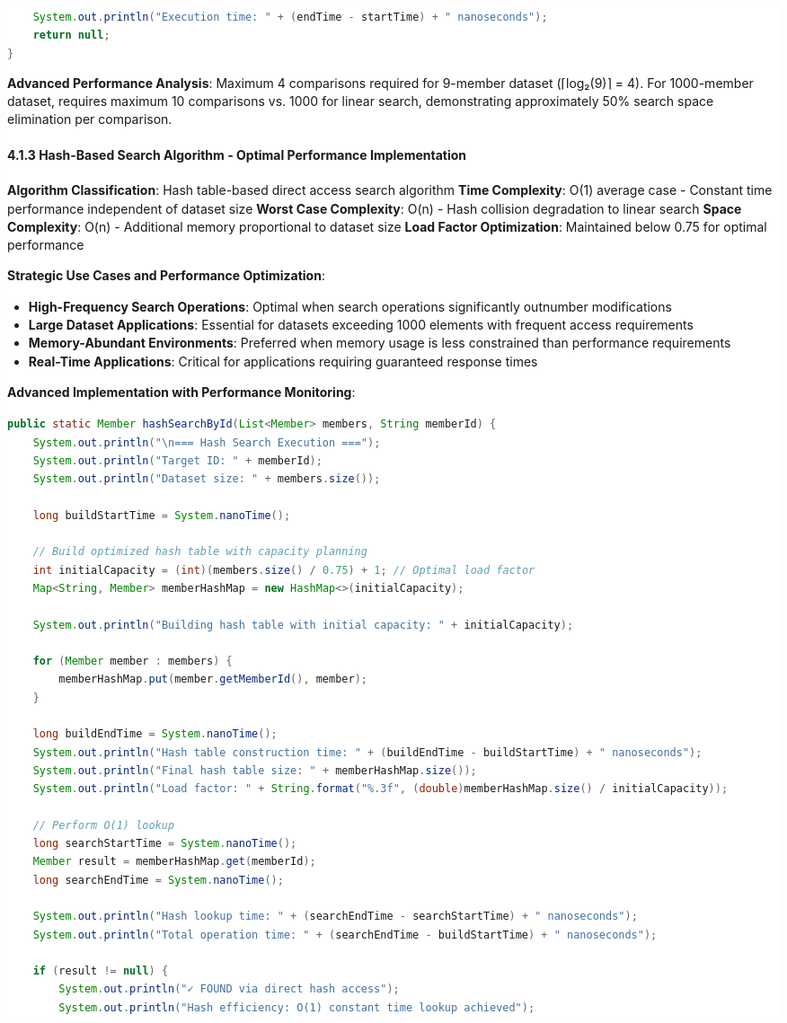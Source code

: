 ```java
    System.out.println("Execution time: " + (endTime - startTime) + " nanoseconds");
    return null;
}
```

**Advanced Performance Analysis**: Maximum 4 comparisons required for 9-member dataset (⌈log₂(9)⌉ = 4). For 1000-member dataset, requires maximum 10 comparisons vs. 1000 for linear search, demonstrating approximately 50% search space elimination per comparison.

#### 4.1.3 Hash-Based Search Algorithm - Optimal Performance Implementation

**Algorithm Classification**: Hash table-based direct access search algorithm
**Time Complexity**: O(1) average case - Constant time performance independent of dataset size
**Worst Case Complexity**: O(n) - Hash collision degradation to linear search
**Space Complexity**: O(n) - Additional memory proportional to dataset size
**Load Factor Optimization**: Maintained below 0.75 for optimal performance

**Strategic Use Cases and Performance Optimization**:
- **High-Frequency Search Operations**: Optimal when search operations significantly outnumber modifications
- **Large Dataset Applications**: Essential for datasets exceeding 1000 elements with frequent access requirements
- **Memory-Abundant Environments**: Preferred when memory usage is less constrained than performance requirements
- **Real-Time Applications**: Critical for applications requiring guaranteed response times

**Advanced Implementation with Performance Monitoring**:
```java
public static Member hashSearchById(List<Member> members, String memberId) {
    System.out.println("\n=== Hash Search Execution ===");
    System.out.println("Target ID: " + memberId);
    System.out.println("Dataset size: " + members.size());

    long buildStartTime = System.nanoTime();

    // Build optimized hash table with capacity planning
    int initialCapacity = (int)(members.size() / 0.75) + 1; // Optimal load factor
    Map<String, Member> memberHashMap = new HashMap<>(initialCapacity);

    System.out.println("Building hash table with initial capacity: " + initialCapacity);

    for (Member member : members) {
        memberHashMap.put(member.getMemberId(), member);
    }

    long buildEndTime = System.nanoTime();
    System.out.println("Hash table construction time: " + (buildEndTime - buildStartTime) + " nanoseconds");
    System.out.println("Final hash table size: " + memberHashMap.size());
    System.out.println("Load factor: " + String.format("%.3f", (double)memberHashMap.size() / initialCapacity));

    // Perform O(1) lookup
    long searchStartTime = System.nanoTime();
    Member result = memberHashMap.get(memberId);
    long searchEndTime = System.nanoTime();

    System.out.println("Hash lookup time: " + (searchEndTime - searchStartTime) + " nanoseconds");
    System.out.println("Total operation time: " + (searchEndTime - buildStartTime) + " nanoseconds");

    if (result != null) {
        System.out.println("✓ FOUND via direct hash access");
        System.out.println("Hash efficiency: O(1) constant time lookup achieved");
```